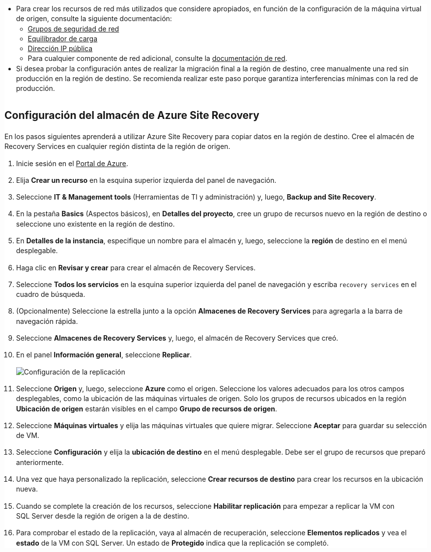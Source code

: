 - Para crear los recursos de red más utilizados que considere apropiados, en función de la configuración de la máquina virtual de origen, consulte la siguiente documentación: 
    - [Grupos de seguridad de red](../../../virtual-network/tutorial-filter-network-traffic.md) 
    - [Equilibrador de carga](../../../load-balancer/tutorial-load-balancer-basic-internal-portal.md)
    - [Dirección IP pública](../../../virtual-network/virtual-network-public-ip-address.md)
    - Para cualquier componente de red adicional, consulte la [documentación de red](../../../virtual-network/virtual-networks-overview.md).
- Si desea probar la configuración antes de realizar la migración final a la región de destino, cree manualmente una red sin producción en la región de destino. Se recomienda realizar este paso porque garantiza interferencias mínimas con la red de producción. 

## <a name="configure-azure-site-recovery-vault"></a>Configuración del almacén de Azure Site Recovery

En los pasos siguientes aprenderá a utilizar Azure Site Recovery para copiar datos en la región de destino. Cree el almacén de Recovery Services en cualquier región distinta de la región de origen. 

1. Inicie sesión en el [Portal de Azure](https://portal.azure.com). 
1. Elija **Crear un recurso** en la esquina superior izquierda del panel de navegación. 
1. Seleccione **IT & Management tools** (Herramientas de TI y administración) y, luego, **Backup and Site Recovery**. 
1. En la pestaña **Basics** (Aspectos básicos), en **Detalles del proyecto**, cree un grupo de recursos nuevo en la región de destino o seleccione uno existente en la región de destino. 
1. En **Detalles de la instancia**, especifique un nombre para el almacén y, luego, seleccione la **región** de destino en el menú desplegable. 
1. Haga clic en **Revisar y crear** para crear el almacén de Recovery Services. 
1. Seleccione **Todos los servicios** en la esquina superior izquierda del panel de navegación y escriba `recovery services` en el cuadro de búsqueda. 
1. (Opcionalmente) Seleccione la estrella junto a la opción **Almacenes de Recovery Services** para agregarla a la barra de navegación rápida. 
1. Seleccione **Almacenes de Recovery Services** y, luego, el almacén de Recovery Services que creó. 
1. En el panel **Información general**, seleccione **Replicar**. 

   ![Configuración de la replicación](media/virtual-machines-windows-sql-move-to-new-region/configure-replication.png)

1. Seleccione **Origen** y, luego, seleccione **Azure** como el origen. Seleccione los valores adecuados para los otros campos desplegables, como la ubicación de las máquinas virtuales de origen. Solo los grupos de recursos ubicados en la región **Ubicación de origen** estarán visibles en el campo **Grupo de recursos de origen**. 
1. Seleccione **Máquinas virtuales** y elija las máquinas virtuales que quiere migrar. Seleccione **Aceptar** para guardar su selección de VM. 
1. Seleccione **Configuración** y elija la **ubicación de destino** en el menú desplegable. Debe ser el grupo de recursos que preparó anteriormente. 
1. Una vez que haya personalizado la replicación, seleccione **Crear recursos de destino** para crear los recursos en la ubicación nueva. 
1. Cuando se complete la creación de los recursos, seleccione **Habilitar replicación** para empezar a replicar la VM con SQL Server desde la región de origen a la de destino.
1. Para comprobar el estado de la replicación, vaya al almacén de recuperación, seleccione **Elementos replicados** y vea el **estado** de la VM con SQL Server. Un estado de **Protegido** indica que la replicación se completó. 
